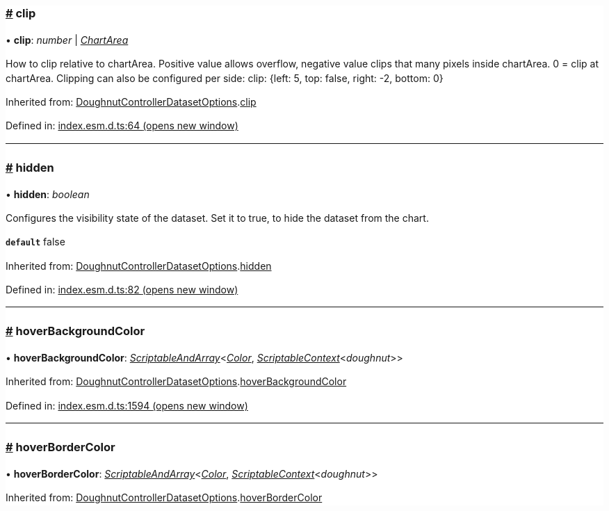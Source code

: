 ### <a href="#clip" class="header-anchor">#</a> clip

• **clip**: *number* | [*ChartArea*](/docs/3.2.0/api/interfaces/chartarea.html)

How to clip relative to chartArea. Positive value allows overflow, negative value clips that many pixels inside chartArea. 0 = clip at chartArea. Clipping can also be configured per side: clip: {left: 5, top: false, right: -2, bottom: 0}

Inherited from: [DoughnutControllerDatasetOptions](/docs/3.2.0/api/interfaces/doughnutcontrollerdatasetoptions.html).[clip](/docs/3.2.0/api/interfaces/doughnutcontrollerdatasetoptions.html#clip)

Defined in: [index.esm.d.ts:64 <span class="sr-only">(opens new window)</span>](https://github.com/chartjs/Chart.js/blob/0f1d07a/types/index.esm.d.ts#L64)

------------------------------------------------------------------------

### <a href="#hidden" class="header-anchor">#</a> hidden

• **hidden**: *boolean*

Configures the visibility state of the dataset. Set it to true, to hide the dataset from the chart.

**`default`** false

Inherited from: [DoughnutControllerDatasetOptions](/docs/3.2.0/api/interfaces/doughnutcontrollerdatasetoptions.html).[hidden](/docs/3.2.0/api/interfaces/doughnutcontrollerdatasetoptions.html#hidden)

Defined in: [index.esm.d.ts:82 <span class="sr-only">(opens new window)</span>](https://github.com/chartjs/Chart.js/blob/0f1d07a/types/index.esm.d.ts#L82)

------------------------------------------------------------------------

### <a href="#hoverbackgroundcolor" class="header-anchor">#</a> hoverBackgroundColor

• **hoverBackgroundColor**: [*ScriptableAndArray*](/docs/3.2.0/api/#scriptableandarray)&lt;[*Color*](/docs/3.2.0/api/#color), [*ScriptableContext*](/docs/3.2.0/api/interfaces/scriptablecontext.html)&lt;*doughnut*&gt;&gt;

Inherited from: [DoughnutControllerDatasetOptions](/docs/3.2.0/api/interfaces/doughnutcontrollerdatasetoptions.html).[hoverBackgroundColor](/docs/3.2.0/api/interfaces/doughnutcontrollerdatasetoptions.html#hoverbackgroundcolor)

Defined in: [index.esm.d.ts:1594 <span class="sr-only">(opens new window)</span>](https://github.com/chartjs/Chart.js/blob/0f1d07a/types/index.esm.d.ts#L1594)

------------------------------------------------------------------------

### <a href="#hoverbordercolor" class="header-anchor">#</a> hoverBorderColor

• **hoverBorderColor**: [*ScriptableAndArray*](/docs/3.2.0/api/#scriptableandarray)&lt;[*Color*](/docs/3.2.0/api/#color), [*ScriptableContext*](/docs/3.2.0/api/interfaces/scriptablecontext.html)&lt;*doughnut*&gt;&gt;

Inherited from: [DoughnutControllerDatasetOptions](/docs/3.2.0/api/interfaces/doughnutcontrollerdatasetoptions.html).[hoverBorderColor](/docs/3.2.0/api/interfaces/doughnutcontrollerdatasetoptions.html#hoverbordercolor)
